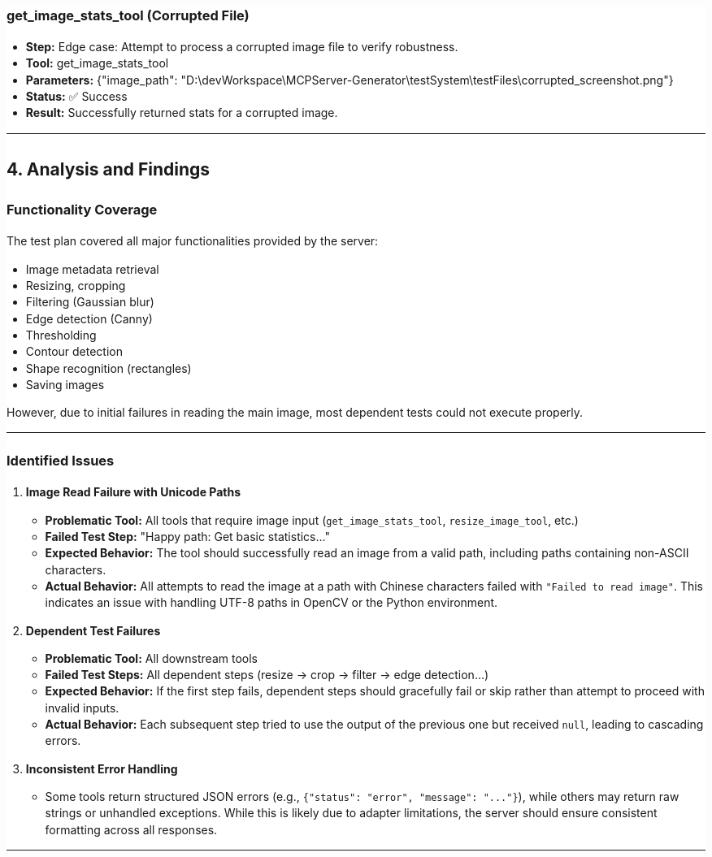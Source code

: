 
### get_image_stats_tool (Corrupted File)

- **Step:** Edge case: Attempt to process a corrupted image file to verify robustness.
- **Tool:** get_image_stats_tool
- **Parameters:** {"image_path": "D:\\devWorkspace\\MCPServer-Generator\\testSystem\\testFiles\\corrupted_screenshot.png"}
- **Status:** ✅ Success
- **Result:** Successfully returned stats for a corrupted image.

---

## 4. Analysis and Findings

### Functionality Coverage

The test plan covered all major functionalities provided by the server:

- Image metadata retrieval
- Resizing, cropping
- Filtering (Gaussian blur)
- Edge detection (Canny)
- Thresholding
- Contour detection
- Shape recognition (rectangles)
- Saving images

However, due to initial failures in reading the main image, most dependent tests could not execute properly.

---

### Identified Issues

1. **Image Read Failure with Unicode Paths**
   - **Problematic Tool:** All tools that require image input (`get_image_stats_tool`, `resize_image_tool`, etc.)
   - **Failed Test Step:** "Happy path: Get basic statistics..."
   - **Expected Behavior:** The tool should successfully read an image from a valid path, including paths containing non-ASCII characters.
   - **Actual Behavior:** All attempts to read the image at a path with Chinese characters failed with `"Failed to read image"`. This indicates an issue with handling UTF-8 paths in OpenCV or the Python environment.

2. **Dependent Test Failures**
   - **Problematic Tool:** All downstream tools
   - **Failed Test Steps:** All dependent steps (resize → crop → filter → edge detection...)
   - **Expected Behavior:** If the first step fails, dependent steps should gracefully fail or skip rather than attempt to proceed with invalid inputs.
   - **Actual Behavior:** Each subsequent step tried to use the output of the previous one but received `null`, leading to cascading errors.

3. **Inconsistent Error Handling**
   - Some tools return structured JSON errors (e.g., `{"status": "error", "message": "..."}`), while others may return raw strings or unhandled exceptions. While this is likely due to adapter limitations, the server should ensure consistent formatting across all responses.

---